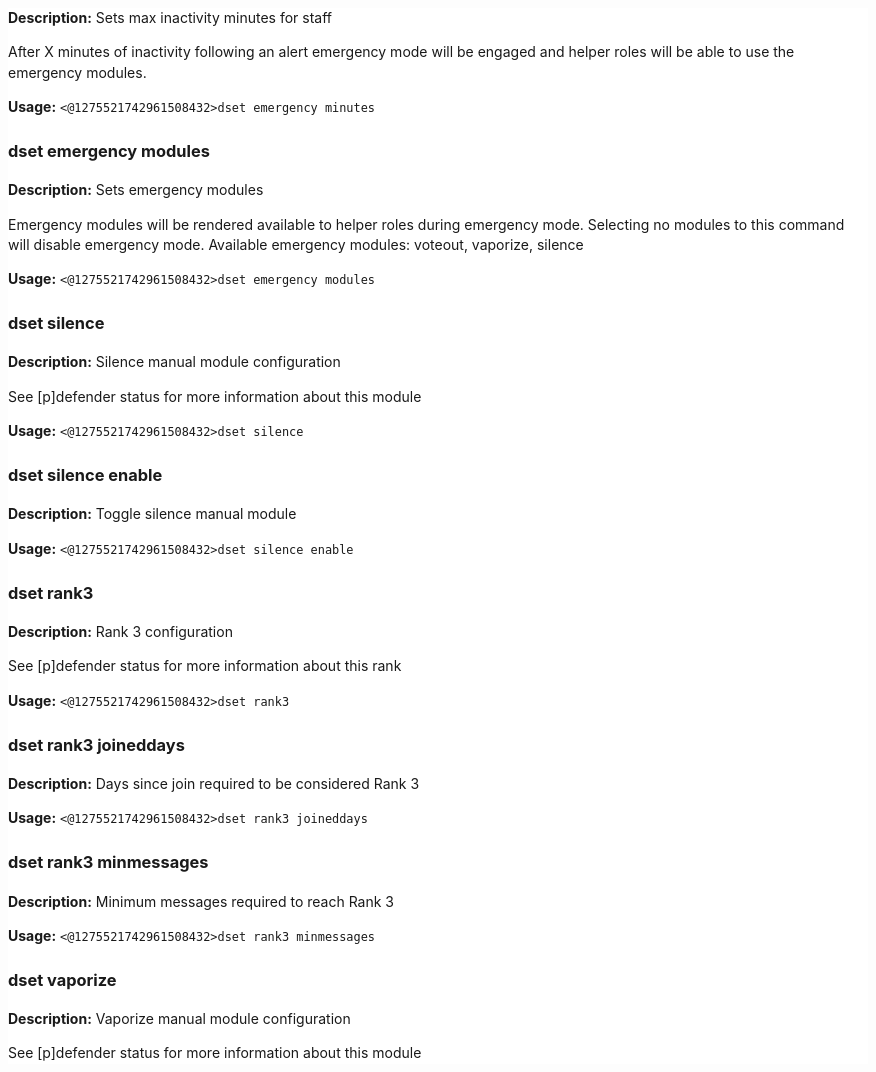 **Description:** Sets max inactivity minutes for staff

After X minutes of inactivity following an alert emergency
mode will be engaged and helper roles will be able to use
the emergency modules.

**Usage:** `<@1275521742961508432>dset emergency minutes`

### dset emergency modules

**Description:** Sets emergency modules

Emergency modules will be rendered available to helper roles
during emergency mode. Selecting no modules to this command will
disable emergency mode.
Available emergency modules: voteout, vaporize, silence

**Usage:** `<@1275521742961508432>dset emergency modules`

### dset silence

**Description:** Silence manual module configuration

See [p]defender status for more information about this module

**Usage:** `<@1275521742961508432>dset silence`

### dset silence enable

**Description:** Toggle silence manual module

**Usage:** `<@1275521742961508432>dset silence enable`

### dset rank3

**Description:** Rank 3 configuration

See [p]defender status for more information about this rank

**Usage:** `<@1275521742961508432>dset rank3`

### dset rank3 joineddays

**Description:** Days since join required to be considered Rank 3

**Usage:** `<@1275521742961508432>dset rank3 joineddays`

### dset rank3 minmessages

**Description:** Minimum messages required to reach Rank 3

**Usage:** `<@1275521742961508432>dset rank3 minmessages`

### dset vaporize

**Description:** Vaporize manual module configuration

See [p]defender status for more information about this module
